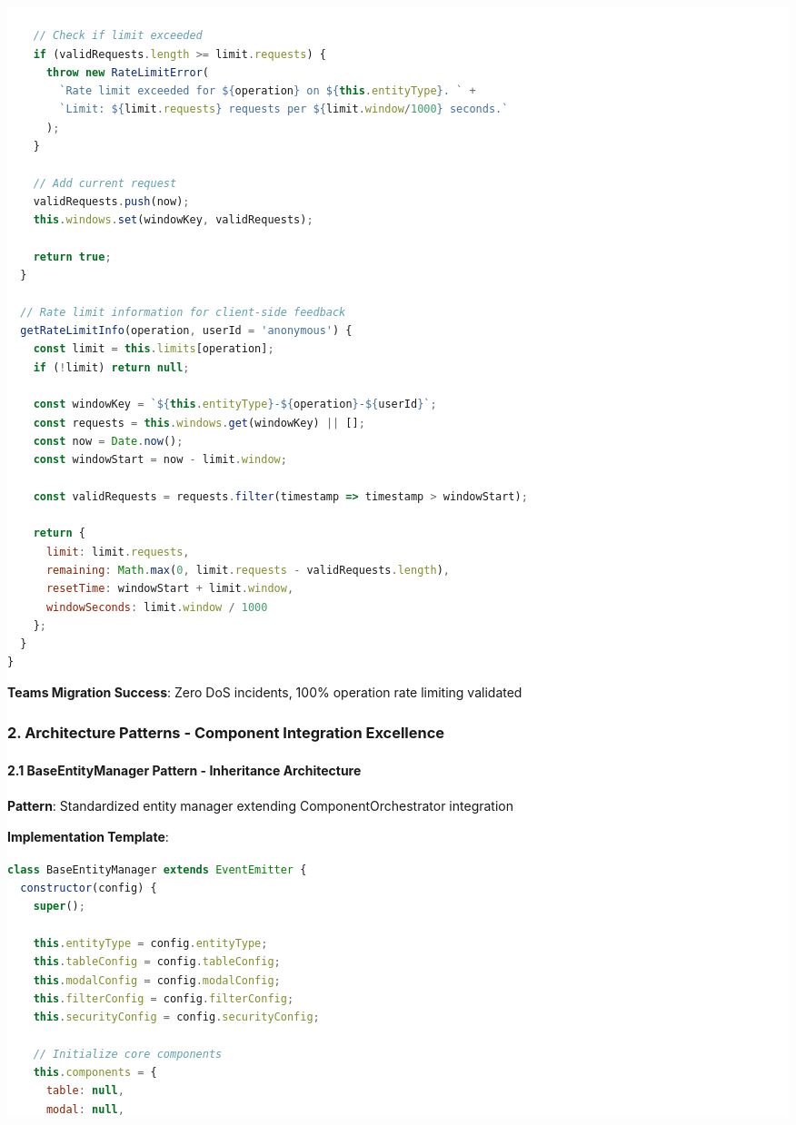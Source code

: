 ```javascript
    
    // Check if limit exceeded
    if (validRequests.length >= limit.requests) {
      throw new RateLimitError(
        `Rate limit exceeded for ${operation} on ${this.entityType}. ` +
        `Limit: ${limit.requests} requests per ${limit.window/1000} seconds.`
      );
    }
    
    // Add current request
    validRequests.push(now);
    this.windows.set(windowKey, validRequests);
    
    return true;
  }
  
  // Rate limit information for client-side feedback
  getRateLimitInfo(operation, userId = 'anonymous') {
    const limit = this.limits[operation];
    if (!limit) return null;
    
    const windowKey = `${this.entityType}-${operation}-${userId}`;
    const requests = this.windows.get(windowKey) || [];
    const now = Date.now();
    const windowStart = now - limit.window;
    
    const validRequests = requests.filter(timestamp => timestamp > windowStart);
    
    return {
      limit: limit.requests,
      remaining: Math.max(0, limit.requests - validRequests.length),
      resetTime: windowStart + limit.window,
      windowSeconds: limit.window / 1000
    };
  }
}
```

**Teams Migration Success**: Zero DoS incidents, 100% operation rate limiting validated

### 2. Architecture Patterns - Component Integration Excellence

#### 2.1 BaseEntityManager Pattern - Inheritance Architecture

**Pattern**: Standardized entity manager extending ComponentOrchestrator integration

**Implementation Template**:
```javascript
class BaseEntityManager extends EventEmitter {
  constructor(config) {
    super();
    
    this.entityType = config.entityType;
    this.tableConfig = config.tableConfig;
    this.modalConfig = config.modalConfig;
    this.filterConfig = config.filterConfig;
    this.securityConfig = config.securityConfig;
    
    // Initialize core components
    this.components = {
      table: null,
      modal: null,
```